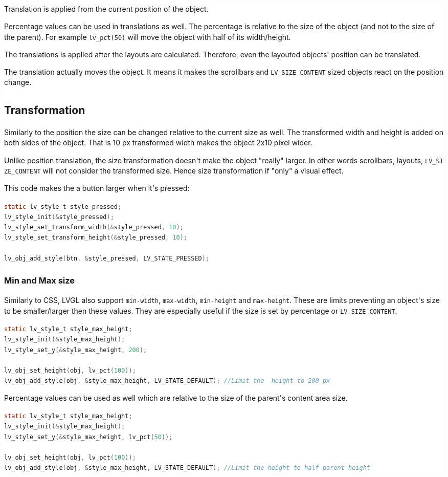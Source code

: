 Translation is applied from the current position of the object. 

Percentage values can be used in translations as well. The percentage is relative to the size of the object (and not to the size of the parent). For example `lv_pct(50)` will move the object with half of its width/height.

The translations is applied after the layouts are calculated. Therefore, even the layouted objects' position can be translated.

The translation actually moves the object. It means it makes the scrollbars and `LV_SIZE_CONTENT` sized objects react on the position change.


## Transformation
Similarly to the position the size can be changed relative to the current size as well. 
The transformed width and height is added on both sides of the object. That is 10 px transformed width makes the object 2x10 pixel wider.

Unlike position translation, the size transformation doesn't make the object "really" larger. In other words scrollbars, layouts, `LV_SIZE_CONTENT` will not consider the transformed size. 
Hence size transformation if "only" a visual effect. 

This code makes the a button larger when it's pressed:
```c
static lv_style_t style_pressed;
lv_style_init(&style_pressed);
lv_style_set_transform_width(&style_pressed, 10);
lv_style_set_transform_height(&style_pressed, 10);

lv_obj_add_style(btn, &style_pressed, LV_STATE_PRESSED);
```

### Min and Max size
Similarly to CSS, LVGL also support `min-width`, `max-width`, `min-height` and `max-height`. These are limits preventing an object's size to be smaller/larger then these values. 
They are especially useful if the size is set by percentage or `LV_SIZE_CONTENT`.
```c
static lv_style_t style_max_height;
lv_style_init(&style_max_height);
lv_style_set_y(&style_max_height, 200);

lv_obj_set_height(obj, lv_pct(100));
lv_obj_add_style(obj, &style_max_height, LV_STATE_DEFAULT); //Limit the  height to 200 px
```

Percentage values can be used as well which are relative to the size of the parent's content area size.
```c
static lv_style_t style_max_height;
lv_style_init(&style_max_height);
lv_style_set_y(&style_max_height, lv_pct(50));

lv_obj_set_height(obj, lv_pct(100));
lv_obj_add_style(obj, &style_max_height, LV_STATE_DEFAULT); //Limit the height to half parent height
```
